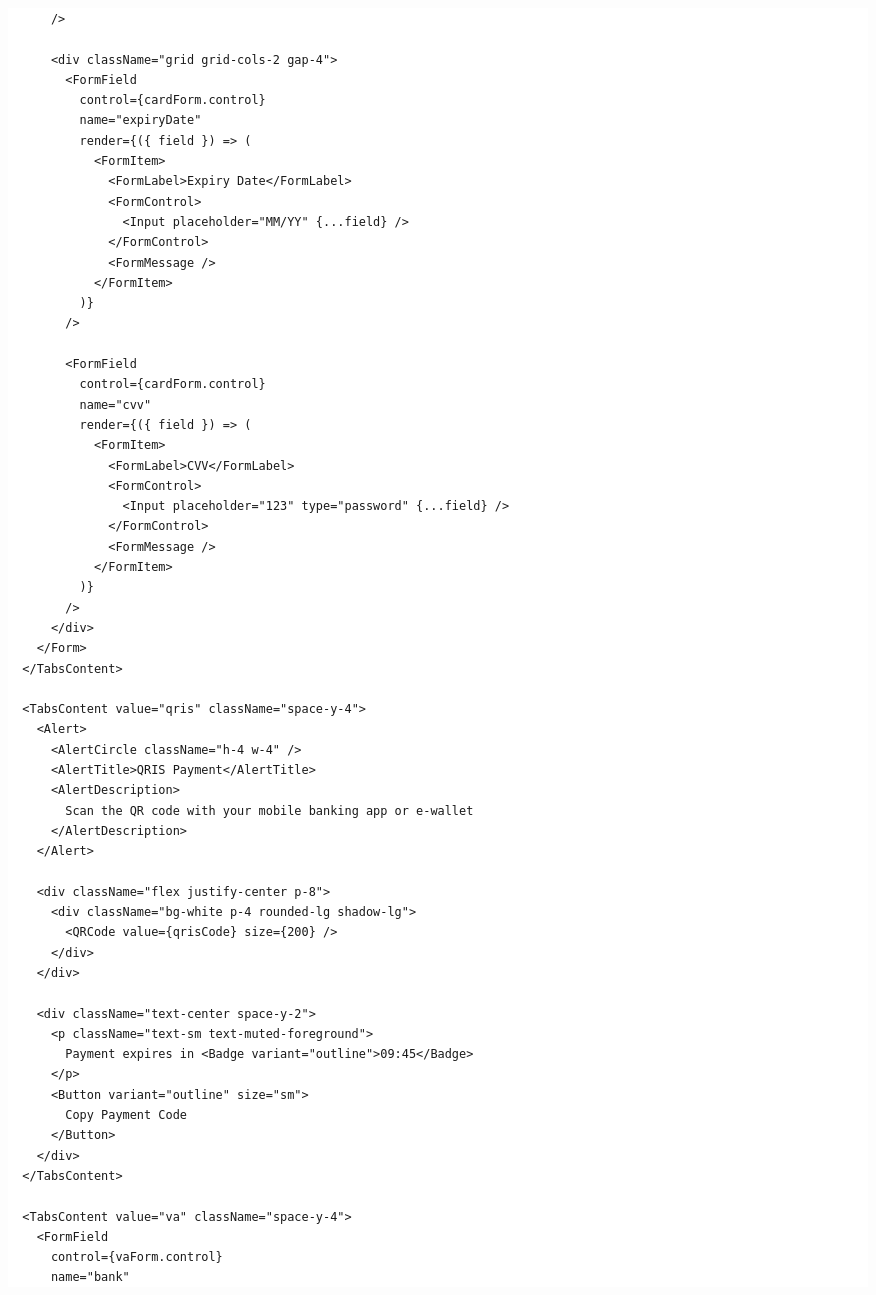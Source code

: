 ```tsx
      />

      <div className="grid grid-cols-2 gap-4">
        <FormField
          control={cardForm.control}
          name="expiryDate"
          render={({ field }) => (
            <FormItem>
              <FormLabel>Expiry Date</FormLabel>
              <FormControl>
                <Input placeholder="MM/YY" {...field} />
              </FormControl>
              <FormMessage />
            </FormItem>
          )}
        />

        <FormField
          control={cardForm.control}
          name="cvv"
          render={({ field }) => (
            <FormItem>
              <FormLabel>CVV</FormLabel>
              <FormControl>
                <Input placeholder="123" type="password" {...field} />
              </FormControl>
              <FormMessage />
            </FormItem>
          )}
        />
      </div>
    </Form>
  </TabsContent>

  <TabsContent value="qris" className="space-y-4">
    <Alert>
      <AlertCircle className="h-4 w-4" />
      <AlertTitle>QRIS Payment</AlertTitle>
      <AlertDescription>
        Scan the QR code with your mobile banking app or e-wallet
      </AlertDescription>
    </Alert>

    <div className="flex justify-center p-8">
      <div className="bg-white p-4 rounded-lg shadow-lg">
        <QRCode value={qrisCode} size={200} />
      </div>
    </div>

    <div className="text-center space-y-2">
      <p className="text-sm text-muted-foreground">
        Payment expires in <Badge variant="outline">09:45</Badge>
      </p>
      <Button variant="outline" size="sm">
        Copy Payment Code
      </Button>
    </div>
  </TabsContent>

  <TabsContent value="va" className="space-y-4">
    <FormField
      control={vaForm.control}
      name="bank"
```